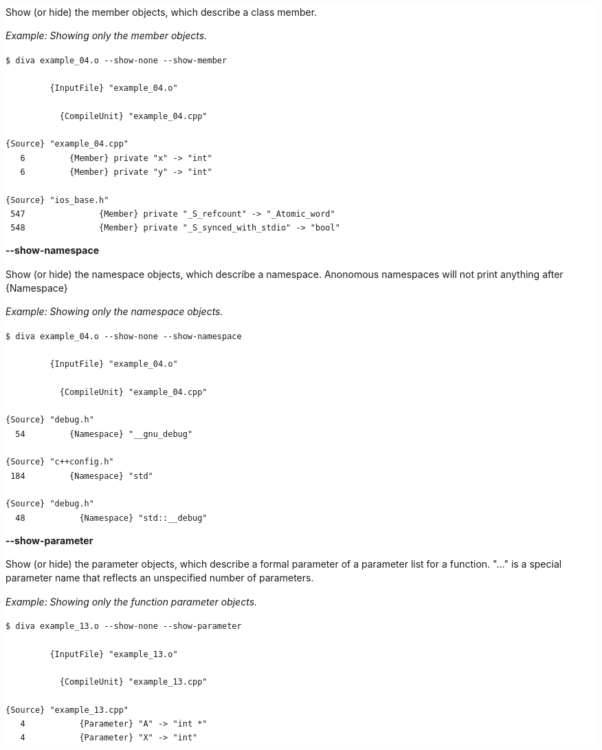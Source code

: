 Show (or hide) the member objects, which describe a class member.


*Example: Showing only the member objects.*

```
$ diva example_04.o --show-none --show-member

         {InputFile} "example_04.o"

           {CompileUnit} "example_04.cpp"

{Source} "example_04.cpp"
   6         {Member} private "x" -> "int"
   6         {Member} private "y" -> "int"

{Source} "ios_base.h"
 547               {Member} private "_S_refcount" -> "_Atomic_word"
 548               {Member} private "_S_synced_with_stdio" -> "bool"
```


**--show-namespace**

Show (or hide) the namespace objects, which describe a namespace. Anonomous
namespaces will not print anything after {Namespace}


*Example: Showing only the namespace objects.*

```
$ diva example_04.o --show-none --show-namespace

         {InputFile} "example_04.o"

           {CompileUnit} "example_04.cpp"

{Source} "debug.h"
  54         {Namespace} "__gnu_debug"

{Source} "c++config.h"
 184         {Namespace} "std"

{Source} "debug.h"
  48           {Namespace} "std::__debug"
```



**--show-parameter**

Show (or hide) the parameter objects, which describe a formal parameter of a
parameter list for a function. "…" is a special parameter name that reflects an
unspecified number of parameters.



*Example: Showing only the function parameter objects.*

```
$ diva example_13.o --show-none --show-parameter

         {InputFile} "example_13.o"

           {CompileUnit} "example_13.cpp"

{Source} "example_13.cpp"
   4           {Parameter} "A" -> "int *"
   4           {Parameter} "X" -> "int"
```
